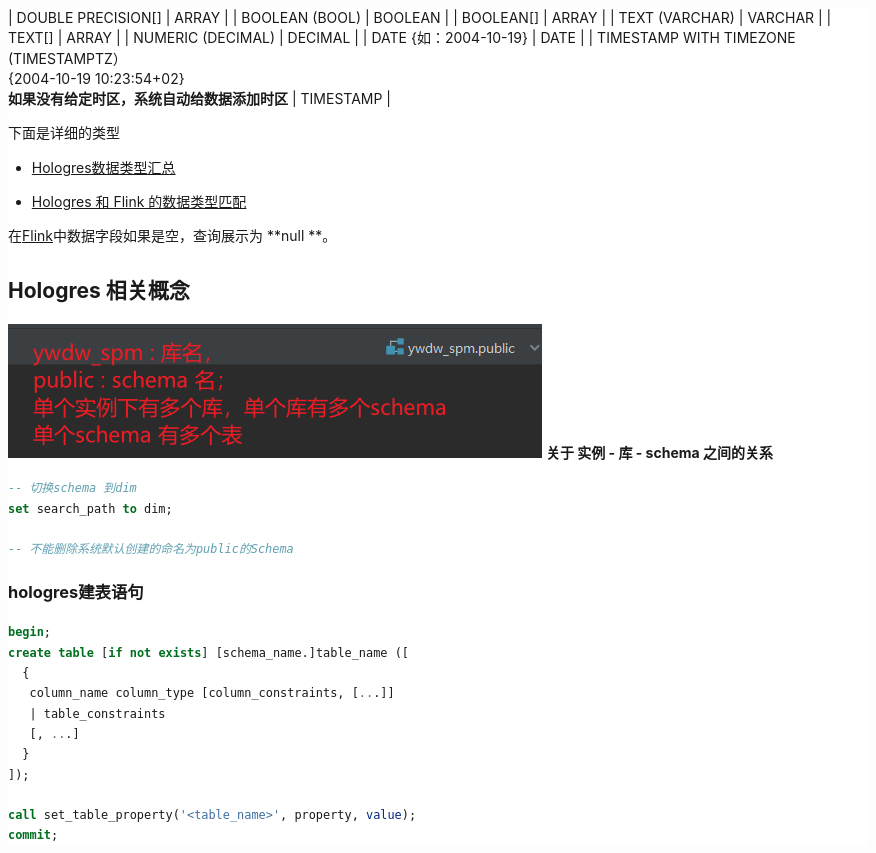 | DOUBLE PRECISION[]                                           | ARRAY<DOUBLE PRECISION> |
| BOOLEAN (BOOL)                                               | BOOLEAN                 |
| BOOLEAN[]                                                    | ARRAY<BOOLEAN>          |
| TEXT (VARCHAR)                                               | VARCHAR                 |
| TEXT[]                                                       | ARRAY<TEXT>             |
| NUMERIC (DECIMAL)                                            | DECIMAL                 |
| DATE  {如：2004-10-19}                                       | DATE                    |
| TIMESTAMP WITH TIMEZONE (TIMESTAMPTZ）<br />{2004-10-19 10:23:54+02} <br />**如果没有给定时区，系统自动给数据添加时区** | TIMESTAMP               |

下面是详细的类型

* [Hologres数据类型汇总](https://help.aliyun.com/document_detail/130398.htm?spm=a2c4g.11186623.0.0.13881018inOE9W#concept-1597919)

* [Hologres 和 Flink 的数据类型匹配](https://help.aliyun.com/document_detail/178795.html)

在[Flink](阿里云工作台)中数据字段如果是空，查询展示为 **null **。

## Hologres 相关概念

![](./img/holo/h6.png)  **关于 实例 - 库 - schema 之间的关系**

```sql
-- 切换schema 到dim
set search_path to dim;

-- 不能删除系统默认创建的命名为public的Schema
```





### hologres建表语句

```sql
begin;
create table [if not exists] [schema_name.]table_name ([
  {
   column_name column_type [column_constraints, [...]]
   | table_constraints
   [, ...]
  }
]);

call set_table_property('<table_name>', property, value);
commit;
```
